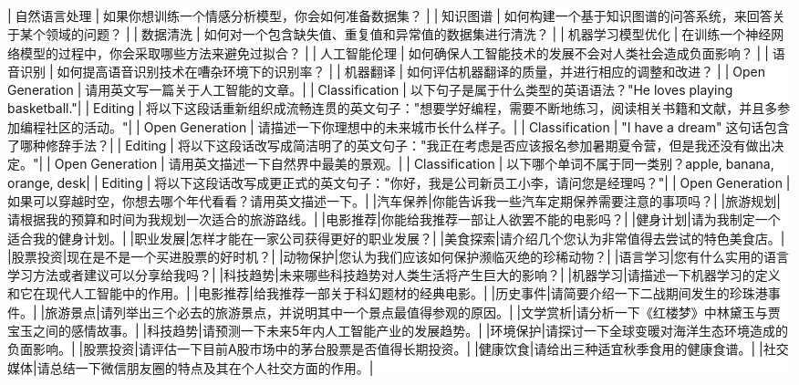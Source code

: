 | 自然语言处理 | 如果你想训练一个情感分析模型，你会如何准备数据集？ |
| 知识图谱 | 如何构建一个基于知识图谱的问答系统，来回答关于某个领域的问题？ |
| 数据清洗 | 如何对一个包含缺失值、重复值和异常值的数据集进行清洗？ |
| 机器学习模型优化 | 在训练一个神经网络模型的过程中，你会采取哪些方法来避免过拟合？ |
| 人工智能伦理 | 如何确保人工智能技术的发展不会对人类社会造成负面影响？ |
| 语音识别 | 如何提高语音识别技术在嘈杂环境下的识别率？ |
| 机器翻译 | 如何评估机器翻译的质量，并进行相应的调整和改进？ |
| Open Generation | 请用英文写一篇关于人工智能的文章。|
| Classification | 以下句子是属于什么类型的英语语法？"He loves playing basketball."|
| Editing | 将以下这段话重新组织成流畅连贯的英文句子："想要学好编程，需要不断地练习，阅读相关书籍和文献，并且多参加编程社区的活动。"|
| Open Generation | 请描述一下你理想中的未来城市长什么样子。|
| Classification | "I have a dream" 这句话包含了哪种修辞手法？|
| Editing | 将以下这段话改写成简洁明了的英文句子："我正在考虑是否应该报名参加暑期夏令营，但是我还没有做出决定。"|
| Open Generation | 请用英文描述一下自然界中最美的景观。|
| Classification | 以下哪个单词不属于同一类别？apple, banana, orange, desk|
| Editing | 将以下这段话改写成更正式的英文句子："你好，我是公司新员工小李，请问您是经理吗？"|
| Open Generation | 如果可以穿越时空，你想去哪个年代看看？请用英文描述一下。|
|汽车保养|你能告诉我一些汽车定期保养需要注意的事项吗？|
|旅游规划|请根据我的预算和时间为我规划一次适合的旅游路线。|
|电影推荐|你能给我推荐一部让人欲罢不能的电影吗？|
|健身计划|请为我制定一个适合我的健身计划。|
|职业发展|怎样才能在一家公司获得更好的职业发展？|
|美食探索|请介绍几个您认为非常值得去尝试的特色美食店。|
|股票投资|现在是不是一个买进股票的好时机？|
|动物保护|您认为我们应该如何保护濒临灭绝的珍稀动物？|
|语言学习|您有什么实用的语言学习方法或者建议可以分享给我吗？|
|科技趋势|未来哪些科技趋势对人类生活将产生巨大的影响？|
|机器学习|请描述一下机器学习的定义和它在现代人工智能中的作用。|
|电影推荐|给我推荐一部关于科幻题材的经典电影。|
|历史事件|请简要介绍一下二战期间发生的珍珠港事件。|
|旅游景点|请列举出三个必去的旅游景点，并说明其中一个景点最值得参观的原因。|
|文学赏析|请分析一下《红楼梦》中林黛玉与贾宝玉之间的感情故事。|
|科技趋势|请预测一下未来5年内人工智能产业的发展趋势。|
|环境保护|请探讨一下全球变暖对海洋生态环境造成的负面影响。|
|股票投资|请评估一下目前A股市场中的茅台股票是否值得长期投资。|
|健康饮食|请给出三种适宜秋季食用的健康食谱。|
|社交媒体|请总结一下微信朋友圈的特点及其在个人社交方面的作用。|
